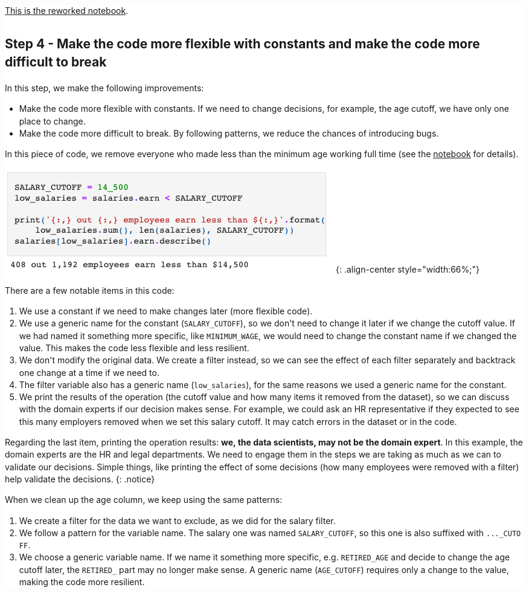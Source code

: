 [This is the reworked notebook](https://github.com/fau-masters-collected-works-cgarbin/writing-good-jupyter-notebooks/blob/master/salary-discrimination-by-gender-step-3.ipynb).

## Step 4 - Make the code more flexible with constants and make the code more difficult to break

In this step, we make the following improvements:

- Make the code more flexible with constants. If we need to change decisions, for example, the age cutoff, we have only one place to change.
- Make the code more difficult to break. By following patterns, we reduce the chances of introducing bugs.

In this piece of code, we remove everyone who made less than the minimum age working full time (see the [notebook](https://github.com/fau-masters-collected-works-cgarbin/writing-good-jupyter-notebooks/blob/master/salary-discrimination-by-gender-step-4.ipynb) for details).

![Step 4 - Salary cutoff](/images/2022-09-19/step-4.1.drawio.png){: .align-center style="width:66%;"}

There are a few notable items in this code:

1. We use a constant if we need to make changes later (more flexible code).
1. We use a generic name for the constant (`SALARY_CUTOFF`), so we don't need to change it later if we change the cutoff value. If we had named it something more specific, like `MINIMUM_WAGE`, we would need to change the constant name if we changed the value. This makes the code less flexible and less resilient.
1. We don't modify the original data. We create a filter instead, so we can see the effect of each filter separately and backtrack one change at a time if we need to.
1. The filter variable also has a generic name (`low_salaries`), for the same reasons we used a generic name for the constant.
1. We print the results of the operation (the cutoff value and how many items it removed from the dataset), so we can discuss with the domain experts if our decision makes sense. For example, we could ask an HR representative if they expected to see this many employers removed when we set this salary cutoff. It may catch errors in the dataset or in the code.

Regarding the last item, printing the operation results: **we, the data scientists, may not be the domain expert**. In this example, the domain experts are the HR and legal departments. We need to engage them in the steps we are taking as much as we can to validate our decisions. Simple things, like printing the effect of some decisions (how many employees were removed with a filter) help validate the decisions.
{: .notice}

When we clean up the age column, we keep using the same patterns:

1. We create a filter for the data we want to exclude, as we did for the salary filter.
1. We follow a pattern for the variable name. The salary one was named `SALARY_CUTOFF`, so this one is also suffixed with `..._CUTOFF`.
1. We choose a generic variable name. If we name it something more specific, e.g. `RETIRED_AGE` and decide to change the age cutoff later, the `RETIRED_` part may no longer make sense. A generic name (`AGE_CUTOFF`) requires only a change to the value, making the code more resilient.
